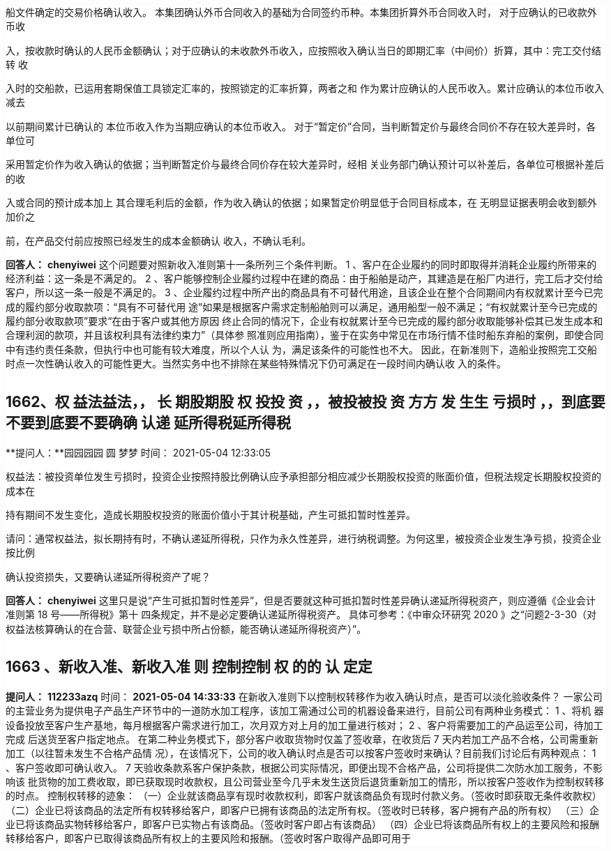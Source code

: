 船文件确定的交易价格确认收入。 本集团确认外币合同收入的基础为合同签约币种。本集团折算外币合同收入时， 对于应确认的已收款外币收

入，按收款时确认的人民币金额确认；对于应确认的未收款外币收入，应按照收入确认当日的即期汇率（中间价）折算，其中：完工交付结转 收

入时的交船款，已运用套期保值工具锁定汇率的，按照锁定的汇率折算，两者之和 作为累计应确认的人民币收入。累计应确认的本位币收入减去

以前期间累计已确认的 本位币收入作为当期应确认的本位币收入。 对于“暂定价”合同，当判断暂定价与最终合同价不存在较大差异时，各单位可

采用暂定价作为收入确认的依据；当判断暂定价与最终合同价存在较大差异时，经相 关业务部门确认预计可以补差后，各单位可根据补差后的收

入或合同的预计成本加上 其合理毛利后的金额，作为收入确认的依据；如果暂定价明显低于合同目标成本，在 无明显证据表明会收到额外加价之

前，在产品交付前应按照已经发生的成本金额确认 收入，不确认毛利。

**回答人：** **chenyiwei**
这个问题要对照新收入准则第十一条所列三个条件判断。
1 、客户在企业履约的同时即取得并消耗企业履约所带来的经济利益：这一条是不满足的。
2 、客户能够控制企业履约过程中在建的商品：由于船舶是动产，其建造是在船厂内进行，完工后才交付给客户，所以这一条一般是不满足的。
3 、企业履约过程中所产出的商品具有不可替代用途，且该企业在整个合同期间内有权就累计至今已完成的履约部分收取款项：“具有不可替代用
途”如果是根据客户需求定制船舶则可以满足，通用船型一般不满足；“有权就累计至今已完成的履约部分收取款项”要求“在由于客户或其他方原因
终止合同的情况下，企业有权就累计至今已完成的履约部分收取能够补偿其已发生成本和合理利润的款项，并且该权利具有法律约束力”（具体参
照准则应用指南），鉴于在实务中常见在市场行情不佳时船东弃船的案例，即使合同中有违约责任条款，但执行中也可能有较大难度，所以个人认
为，满足该条件的可能性也不大。
因此，在新准则下，造船业按照完工交船时点一次性确认收入的可能性更大。当然实务中也不排除在某些特殊情况下仍可满足在一段时间内确认收
入的条件。

## 1662、权 益法益法，， 长 期股期股 权 投投 资 ，，被投被投 资 方方 发 生生 亏损时 ，，到底要不要到底要不要确确 认递 延所得税延所得税

**提问人：**园园园园 圆 梦梦 时间： 2021-05-04 12:33:05

权益法：被投资单位发生亏损时，投资企业按照持股比例确认应予承担部分相应减少长期股权投资的账面价值，但税法规定长期股权投资的成本在

持有期间不发生变化，造成长期股权投资的账面价值小于其计税基础，产生可抵扣暂时性差异。

请问：通常权益法，拟长期持有时，不确认递延所得税，只作为永久性差异，进行纳税调整。为何这里，被投资企业发生净亏损，投资企业按比例

确认投资损失，又要确认递延所得税资产了呢？

**回答人：** **chenyiwei**
这里只是说“产生可抵扣暂时性差异”，但是否要就这种可抵扣暂时性差异确认递延所得税资产，则应遵循《企业会计准则第 18 号——所得税》第十
四条规定，并不是必定要确认递延所得税资产。
具体可参考：《中审众环研究 2020 》之“问题2-3-30（对权益法核算确认的在合营、联营企业亏损中所占份额，能否确认递延所得税资产）”。

## 1663 、新收入准、新收入准 则 控制控制 权 的的 认 定定

**提问人：** **112233azq** 时间： **2021-05-04 14:33:33**
在新收入准则下以控制权转移作为收入确认时点，是否可以淡化验收条件？
一家公司的主营业务为提供电子产品生产环节中的一道防水加工程序，该加工需通过公司的机器设备来进行，目前公司有两种业务模式： 1 、将机
器设备投放至客户生产基地，每月根据客户需求进行加工，次月双方对上月的加工量进行核对； 2 、客户将需要加工的产品运至公司，待加工完成
后送货至客户指定地点。
在第二种业务模式下，部分客户收取货物时仅盖了签收章，在收货后 7 天内若加工产品不合格，公司需重新加工（以往暂未发生不合格产品情
况），在该情况下，公司的收入确认时点是否可以按客户签收时来确认？目前我们讨论后有两种观点：
1 、客户签收即可确认收入。 7 天验收条款系客户保护条款，根据公司实际情况，即便出现不合格产品，公司将提供二次防水加工服务，不影响该
批货物的加工费收取，即已获取现时收款权，且公司营业至今几乎未发生送货后退货重新加工的情形，所以按客户签收作为控制权转移的时点。
控制权转移的迹象：
（一）企业就该商品享有现时收款权利，即客户就该商品负有现时付款义务。（签收时即获取无条件收款权）
（二）企业已将该商品的法定所有权转移给客户，即客户已拥有该商品的法定所有权。（签收时已转移，客户拥有产品的所有权）
（三）企业已将该商品实物转移给客户，即客户已实物占有该商品。（签收时客户即占有该商品）
（四）企业已将该商品所有权上的主要风险和报酬转移给客户，即客户已取得该商品所有权上的主要风险和报酬。（签收时客户取得产品即可用于
